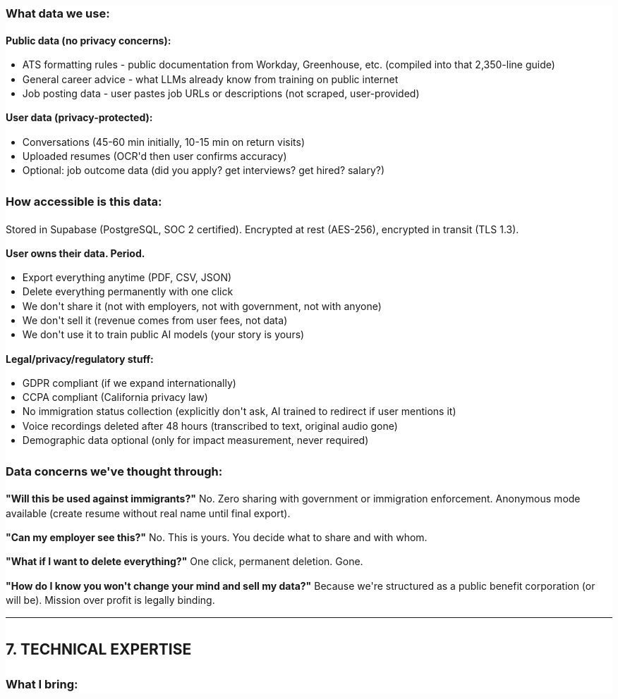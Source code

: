 ### **What data we use:**

**Public data (no privacy concerns):**
- ATS formatting rules - public documentation from Workday, Greenhouse, etc. (compiled into that 2,350-line guide)
- General career advice - what LLMs already know from training on public internet
- Job posting data - user pastes job URLs or descriptions (not scraped, user-provided)

**User data (privacy-protected):**
- Conversations (45-60 min initially, 10-15 min on return visits)
- Uploaded resumes (OCR'd then user confirms accuracy)
- Optional: job outcome data (did you apply? get interviews? get hired? salary?)

### **How accessible is this data:**

Stored in Supabase (PostgreSQL, SOC 2 certified). Encrypted at rest (AES-256), encrypted in transit (TLS 1.3).

**User owns their data. Period.**
- Export everything anytime (PDF, CSV, JSON)
- Delete everything permanently with one click
- We don't share it (not with employers, not with government, not with anyone)
- We don't sell it (revenue comes from user fees, not data)
- We don't use it to train public AI models (your story is yours)

**Legal/privacy/regulatory stuff:**
- GDPR compliant (if we expand internationally)
- CCPA compliant (California privacy law)
- No immigration status collection (explicitly don't ask, AI trained to redirect if user mentions it)
- Voice recordings deleted after 48 hours (transcribed to text, original audio gone)
- Demographic data optional (only for impact measurement, never required)

### **Data concerns we've thought through:**

**"Will this be used against immigrants?"**
No. Zero sharing with government or immigration enforcement. Anonymous mode available (create resume without real name until final export).

**"Can my employer see this?"**
No. This is yours. You decide what to share and with whom.

**"What if I want to delete everything?"**
One click, permanent deletion. Gone.

**"How do I know you won't change your mind and sell my data?"**
Because we're structured as a public benefit corporation (or will be). Mission over profit is legally binding.

---

## **7. TECHNICAL EXPERTISE**

### **What I bring:**
